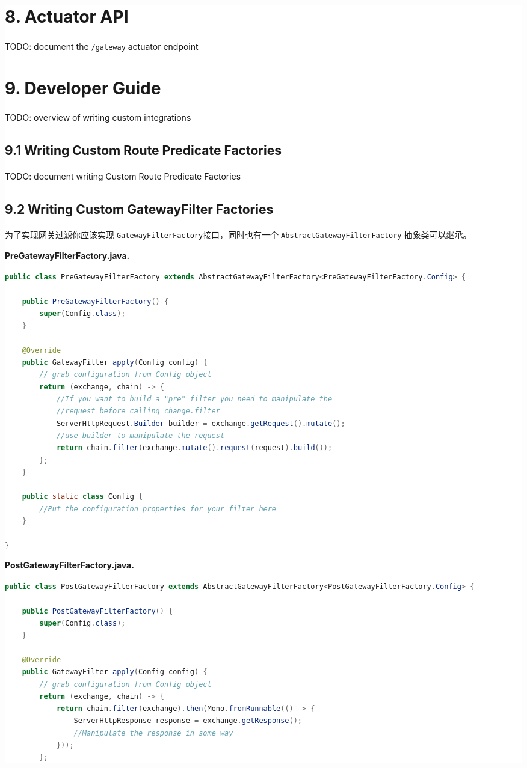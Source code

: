 # 8. Actuator API

TODO: document the `/gateway` actuator endpoint

# 9. Developer Guide

TODO: overview of writing custom integrations

## 9.1 Writing Custom Route Predicate Factories

TODO: document writing Custom Route Predicate Factories

## 9.2 Writing Custom GatewayFilter Factories

为了实现网关过滤你应该实现 `GatewayFilterFactory`接口，同时也有一个 `AbstractGatewayFilterFactory` 抽象类可以继承。

**PreGatewayFilterFactory.java.** 

```java
public class PreGatewayFilterFactory extends AbstractGatewayFilterFactory<PreGatewayFilterFactory.Config> {

	public PreGatewayFilterFactory() {
		super(Config.class);
	}

	@Override
	public GatewayFilter apply(Config config) {
		// grab configuration from Config object
		return (exchange, chain) -> {
            //If you want to build a "pre" filter you need to manipulate the
            //request before calling change.filter
            ServerHttpRequest.Builder builder = exchange.getRequest().mutate();
            //use builder to manipulate the request
            return chain.filter(exchange.mutate().request(request).build());
		};
	}

	public static class Config {
        //Put the configuration properties for your filter here
	}

}
```

**PostGatewayFilterFactory.java.** 

```java
public class PostGatewayFilterFactory extends AbstractGatewayFilterFactory<PostGatewayFilterFactory.Config> {

	public PostGatewayFilterFactory() {
		super(Config.class);
	}

	@Override
	public GatewayFilter apply(Config config) {
		// grab configuration from Config object
		return (exchange, chain) -> {
			return chain.filter(exchange).then(Mono.fromRunnable(() -> {
				ServerHttpResponse response = exchange.getResponse();
				//Manipulate the response in some way
			}));
		};
```